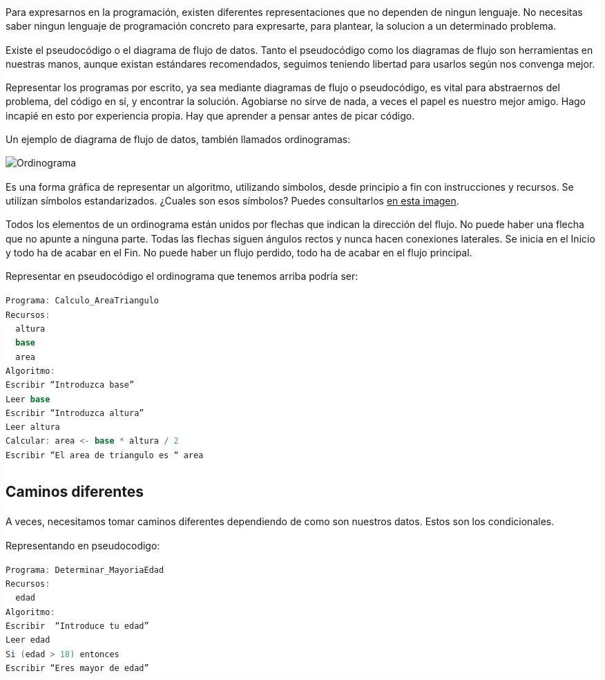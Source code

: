 Para expresarnos en la programación, existen diferentes representaciones que no dependen de ningun lenguaje. No necesitas saber ningun lenguaje de programación concreto para expresarte, para plantear, la solucion a un determinado problema.

Existe el pseudocódigo o el diagrama de flujo de datos. Tanto el pseudocódigo como los diagramas de flujo son herramientas en nuestras manos, aunque existan estándares recomendados, seguimos teniendo libertad para usarlos según nos convenga mejor.

Representar los programas por escrito, ya sea mediante diagramas de flujo o pseudocódigo, es vital para abstraernos del problema, del código en sí, y encontrar la solución. Agobiarse no sirve de nada, a veces el papel es nuestro mejor amigo. Hago incapié en esto por experiencia propia. Hay que aprender a pensar antes de picar código.

Un ejemplo de diagrama de flujo de datos, también llamados ordinogramas:

![Ordinograma](http://4.bp.blogspot.com/-515O6ynwUok/VXQNVA_La0I/AAAAAAAAAz4/6alsXOu3XDw/s1600/Ejemplo%2Bordinograma.JPG)

Es una forma gráfica de representar un algoritmo, utilizando símbolos, desde principio a fin con instrucciones y recursos. Se utilizan símbolos estandarizados. ¿Cuales son esos símbolos? Puedes consultarlos [en esta imagen](https://camo.githubusercontent.com/597efe63f68cecafaa5940c9a25bf0ea03ba39f5/68747470733a2f2f6269616e63616d696861692e6769746875622e696f2f696d672f666c6f7763686172742d7468656f72792e706e67).

Todos los elementos de un ordinograma están unidos por flechas que indican la dirección del flujo. No puede haber una flecha que no apunte a ninguna parte. Todas las flechas siguen ángulos rectos y nunca hacen conexiones laterales. Se inicia en el Inicio y todo ha de acabar en el Fin. No puede haber un flujo perdido, todo ha de acabar en el flujo principal.

Representar en pseudocódigo el ordinograma que tenemos arriba podría ser:

```cs
Programa: Calculo_AreaTriangulo
Recursos:
  altura
  base
  area
Algoritmo:
Escribir “Introduzca base”
Leer base
Escribir “Introduzca altura”
Leer altura
Calcular: area <- base * altura / 2
Escribir “El area de triangulo es “ area
```

## Caminos diferentes

A veces, necesitamos tomar caminos diferentes dependiendo de como son nuestros datos. Estos son los condicionales.

Representando en pseudocodigo:

```cs
Programa: Determinar_MayoriaEdad
Recursos:
  edad
Algoritmo:
Escribir  “Introduce tu edad”
Leer edad
Si (edad > 18) entonces
Escribir “Eres mayor de edad”
```

